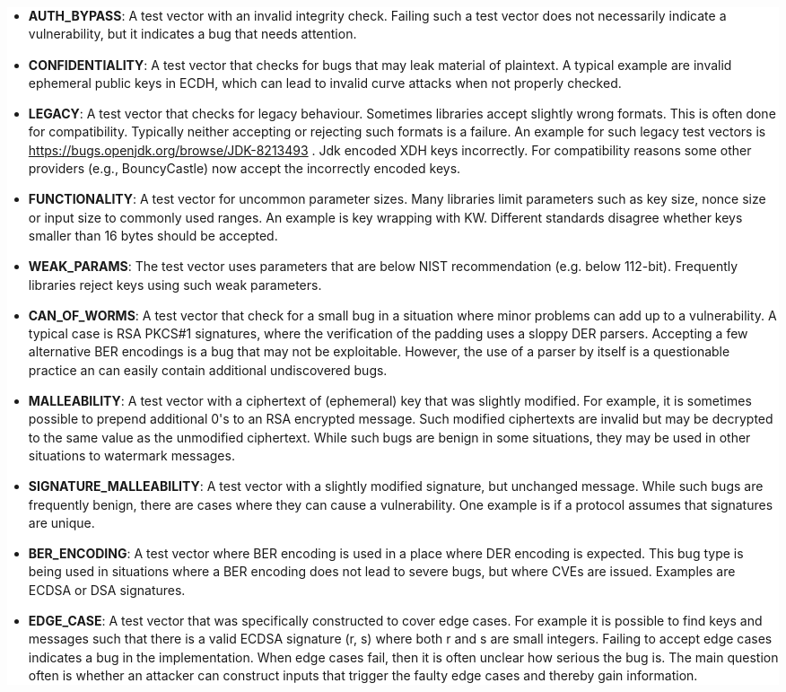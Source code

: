 *   **AUTH_BYPASS**: A test vector with an invalid integrity check. Failing such
    a test vector does not necessarily indicate a vulnerability, but it
    indicates a bug that needs attention.

*   **CONFIDENTIALITY**: A test vector that checks for bugs that may leak
    material of plaintext. A typical example are invalid ephemeral public keys
    in ECDH, which can lead to invalid curve attacks when not properly checked.

*   **LEGACY**: A test vector that checks for legacy behaviour. Sometimes
    libraries accept slightly wrong formats. This is often done for
    compatibility. Typically neither accepting or rejecting such formats is a
    failure. An example for such legacy test vectors is
    https://bugs.openjdk.org/browse/JDK-8213493 . Jdk encoded XDH keys
    incorrectly. For compatibility reasons some other providers (e.g.,
    BouncyCastle) now accept the incorrectly encoded keys.

*   **FUNCTIONALITY**: A test vector for uncommon parameter sizes. Many
    libraries limit parameters such as key size, nonce size or input size to
    commonly used ranges. An example is key wrapping with KW. Different
    standards disagree whether keys smaller than 16 bytes should be accepted.

*   **WEAK_PARAMS**: The test vector uses parameters that are below NIST
    recommendation (e.g. below 112-bit). Frequently libraries reject keys using
    such weak parameters.

*   **CAN_OF_WORMS**: A test vector that check for a small bug in a situation
    where minor problems can add up to a vulnerability. A typical case is RSA
    PKCS#1 signatures, where the verification of the padding uses a sloppy DER
    parsers. Accepting a few alternative BER encodings is a bug that may not be
    exploitable. However, the use of a parser by itself is a questionable
    practice an can easily contain additional undiscovered bugs.

*   **MALLEABILITY**: A test vector with a ciphertext of (ephemeral) key that
    was slightly modified. For example, it is sometimes possible to prepend
    additional 0's to an RSA encrypted message. Such modified ciphertexts are
    invalid but may be decrypted to the same value as the unmodified ciphertext.
    While such bugs are benign in some situations, they may be used in other
    situations to watermark messages.

*   **SIGNATURE_MALLEABILITY**: A test vector with a slightly modified
    signature, but unchanged message. While such bugs are frequently benign,
    there are cases where they can cause a vulnerability. One example is if a
    protocol assumes that signatures are unique.

*   **BER_ENCODING**: A test vector where BER encoding is used in a place where
    DER encoding is expected. This bug type is being used in situations where a
    BER encoding does not lead to severe bugs, but where CVEs are issued.
    Examples are ECDSA or DSA signatures.

*   **EDGE_CASE**: A test vector that was specifically constructed to cover edge
    cases. For example it is possible to find keys and messages such that there
    is a valid ECDSA signature (r, s) where both r and s are small integers.
    Failing to accept edge cases indicates a bug in the implementation. When
    edge cases fail, then it is often unclear how serious the bug is. The main
    question often is whether an attacker can construct inputs that trigger the
    faulty edge cases and thereby gain information.
